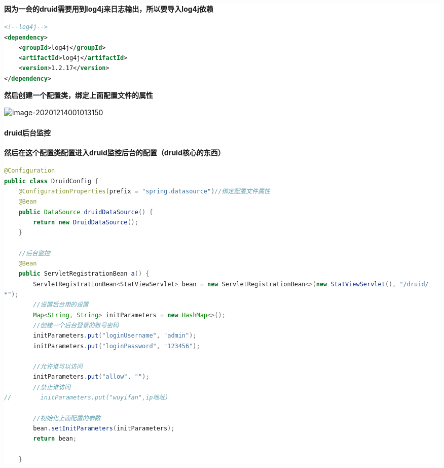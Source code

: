 **因为一会的druid需要用到log4j来日志输出，所以要导入log4j依赖**

```xml
<!--log4j-->
<dependency>
    <groupId>log4j</groupId>
    <artifactId>log4j</artifactId>
    <version>1.2.17</version>
</dependency>
```



**然后创建一个配置类，绑定上面配置文件的属性**

![image-20201214001013150](image/image-20201214001013150.png)



#### druid后台监控

**然后在这个配置类配置进入druid监控后台的配置（druid核心的东西）**



```java
@Configuration
public class DruidConfig {
    @ConfigurationProperties(prefix = "spring.datasource")//绑定配置文件属性
    @Bean
    public DataSource druidDataSource() {
        return new DruidDataSource();
    }

    //后台监控
    @Bean
    public ServletRegistrationBean a() {
        ServletRegistrationBean<StatViewServlet> bean = new ServletRegistrationBean<>(new StatViewServlet(), "/druid/*");
        //设置后台用的设置
        Map<String, String> initParameters = new HashMap<>();
        //创建一个后台登录的账号密码
        initParameters.put("loginUsername", "admin");
        initParameters.put("loginPassword", "123456");

        //允许谁可以访问
        initParameters.put("allow", "");
        //禁止谁访问
//        initParameters.put("wuyifan",ip地址)

        //初始化上面配置的参数
        bean.setInitParameters(initParameters);
        return bean;

    }
```
